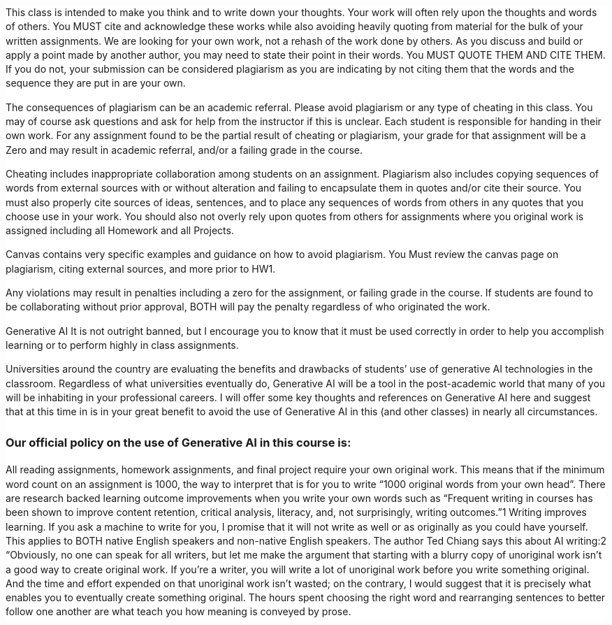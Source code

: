 This class is intended to make you think and to write down your thoughts. Your work will
often rely upon the thoughts and words of others. You MUST cite and acknowledge these
works while also avoiding heavily quoting from material for the bulk of your written
assignments. We are looking for your own work, not a rehash of the work done by others. As
you discuss and build or apply a point made by another author, you may need to state their
point in their words. You MUST QUOTE THEM AND CITE THEM. If you do not, your
submission can be considered plagiarism as you are indicating by not citing them that
the words and the sequence they are put in are your own.

The consequences of plagiarism can be an academic referral. Please avoid plagiarism or any
type of cheating in this class. You may of course ask questions and ask for help from the
instructor if this is unclear. Each student is responsible for handing in their own work. For any
assignment found to be the partial result of cheating or plagiarism, your grade for that
assignment will be a Zero and may result in academic referral, and/or a failing grade in the
course.

Cheating includes inappropriate collaboration among students on an assignment. Plagiarism
also includes copying sequences of words from external sources with or without alteration and
failing to encapsulate them in quotes and/or cite their source. You must also properly cite
sources of ideas, sentences, and to place any sequences of words from others in any quotes
that you choose use in your work. You should also not overly rely upon quotes from others for
assignments where you original work is assigned including all Homework and all Projects.

Canvas contains very specific examples and guidance on how to avoid plagiarism. You Must
review the canvas page on plagiarism, citing external sources, and more prior to HW1.

Any violations may result in penalties including a zero for the assignment, or failing grade in the
course. If students are found to be collaborating without prior approval, BOTH will pay the
penalty regardless of who originated the work.

Generative AI
It is not outright banned, but I encourage you to know that it must be used
correctly in order to help you accomplish learning or to perform highly in
class assignments.

Universities around the country are evaluating the benefits and drawbacks of students’ use of
generative AI technologies in the classroom. Regardless of what universities eventually do,
Generative AI will be a tool in the post-academic world that many of you will be inhabiting in
your professional careers. I will offer some key thoughts and references on Generative AI here
and suggest that at this time in is in your great benefit to avoid the use of Generative AI in this
(and other classes) in nearly all circumstances.
### Our official policy on the use of Generative AI in this course is:

All reading assignments, homework assignments, and final project require your own original
work. This means that if the minimum word count on an assignment is 1000, the way to interpret
that is for you to write “1000 original words from your own head”. There are research backed
learning outcome improvements when you write your own words such as “Frequent writing in
courses has been shown to improve content retention, critical analysis, literacy, and, not
surprisingly, writing outcomes.”1 Writing improves learning. If you ask a machine to write for
you, I promise that it will not write as well or as originally as you could have yourself. This
applies to BOTH native English speakers and non-native English speakers. The author Ted
Chiang says this about AI writing:2
“Obviously, no one can speak for all writers, but let me make the argument that starting
with a blurry copy of unoriginal work isn’t a good way to create original work. If you’re a
writer, you will write a lot of unoriginal work before you write something original. And the
time and effort expended on that unoriginal work isn’t wasted; on the contrary, I would
suggest that it is precisely what enables you to eventually create something original. The
hours spent choosing the right word and rearranging sentences to better follow
one another are what teach you how meaning is conveyed by prose.
